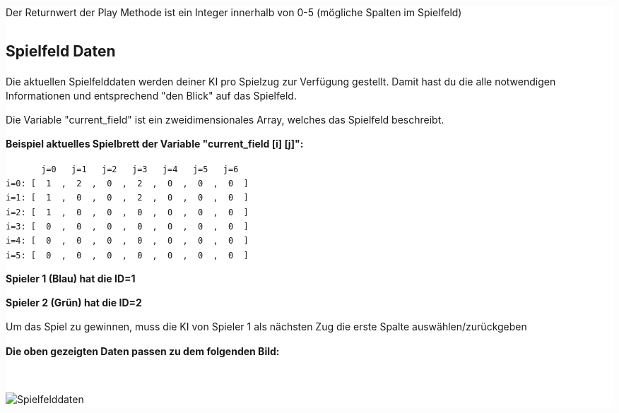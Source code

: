 Der Returnwert der Play Methode ist ein Integer innerhalb von 0-5 (mögliche Spalten im Spielfeld)



## Spielfeld Daten

Die aktuellen Spielfelddaten werden deiner KI pro Spielzug zur Verfügung gestellt.
Damit hast du die alle notwendigen Informationen und entsprechend "den Blick" auf das Spielfeld.

Die Variable "current_field" ist ein zweidimensionales Array, welches das Spielfeld beschreibt.

**Beispiel aktuelles Spielbrett der Variable "current_field [i] [j]":**
```  
       j=0   j=1   j=2   j=3   j=4   j=5   j=6 
i=0: [  1  ,  2  ,  0  ,  2  ,  0  ,  0  ,  0  ]
i=1: [  1  ,  0  ,  0  ,  2  ,  0  ,  0  ,  0  ]
i=2: [  1  ,  0  ,  0  ,  0  ,  0  ,  0  ,  0  ]
i=3: [  0  ,  0  ,  0  ,  0  ,  0  ,  0  ,  0  ]
i=4: [  0  ,  0  ,  0  ,  0  ,  0  ,  0  ,  0  ]
i=5: [  0  ,  0  ,  0  ,  0  ,  0  ,  0  ,  0  ]
```  

**Spieler 1 (Blau) hat die ID=1**

**Spieler 2 (Grün) hat die ID=2**

Um das Spiel zu gewinnen, muss die KI von Spieler 1 als nächsten Zug 
die erste Spalte auswählen/zurückgeben

**Die oben gezeigten Daten passen zu dem folgenden Bild:**

<br>

![Spielfelddaten](board_example.png)
